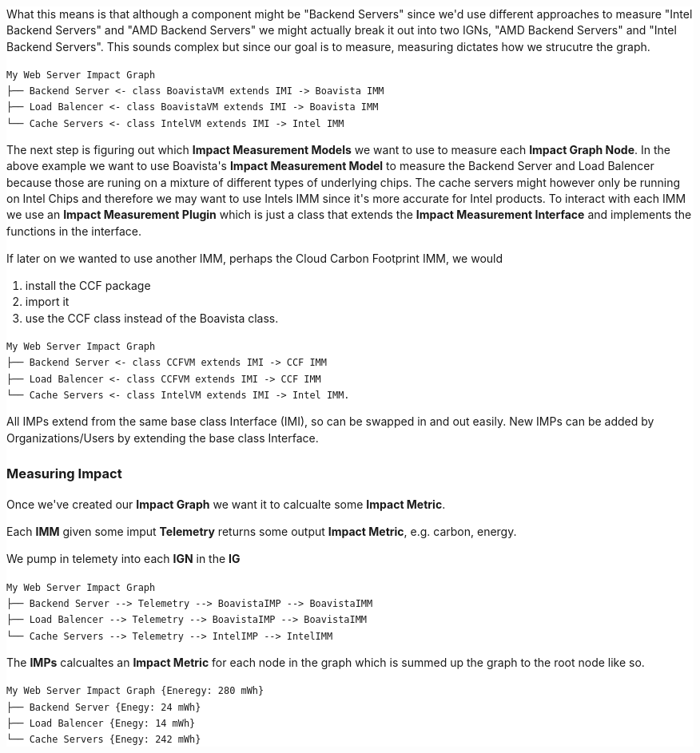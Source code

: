 What this means is that although a component might be "Backend Servers" since we'd use different approaches to measure "Intel Backend Servers" and "AMD Backend Servers" we might actually break it out into two IGNs, "AMD Backend Servers" and "Intel Backend Servers". This sounds complex but since our goal is to measure, measuring dictates how we strucutre the graph.

```
My Web Server Impact Graph
├── Backend Server <- class BoavistaVM extends IMI -> Boavista IMM
├── Load Balencer <- class BoavistaVM extends IMI -> Boavista IMM
└── Cache Servers <- class IntelVM extends IMI -> Intel IMM
```

The next step is figuring out which **Impact Measurement Models** we want to use to measure each **Impact Graph Node**. In the above example we want to use Boavista's **Impact Measurement Model** to measure the Backend Server and Load Balencer because those are runing on a mixture of different types of underlying chips. The cache servers might however only be running on Intel Chips and therefore we may want to use Intels IMM since it's more accurate for Intel products. To interact with each IMM we use an **Impact Measurement Plugin** which is just a class that extends the **Impact Measurement Interface** and implements the functions in the interface.

If later on we wanted to use another IMM, perhaps the Cloud Carbon Footprint IMM, we would 

1. install the CCF package
2. import it
3. use the CCF class instead of the Boavista class.

```
My Web Server Impact Graph
├── Backend Server <- class CCFVM extends IMI -> CCF IMM
├── Load Balencer <- class CCFVM extends IMI -> CCF IMM
└── Cache Servers <- class IntelVM extends IMI -> Intel IMM.
```


All IMPs extend from the same base class Interface (IMI), so can be swapped in and out easily. New IMPs can be added by Organizations/Users by extending the base class Interface.

### Measuring Impact

Once we've created our **Impact Graph** we want it to calcualte some **Impact Metric**.

Each **IMM** given some imput **Telemetry** returns some output **Impact Metric**, e.g. carbon, energy.

We pump in telemety into each **IGN** in the **IG**

```
My Web Server Impact Graph
├── Backend Server --> Telemetry --> BoavistaIMP --> BoavistaIMM
├── Load Balencer --> Telemetry --> BoavistaIMP --> BoavistaIMM
└── Cache Servers --> Telemetry --> IntelIMP --> IntelIMM
```

The **IMPs** calcualtes an **Impact Metric** for each node in the graph which is summed up the graph to the root node like so.

```
My Web Server Impact Graph {Eneregy: 280 mWh}
├── Backend Server {Enegy: 24 mWh}
├── Load Balencer {Enegy: 14 mWh}
└── Cache Servers {Enegy: 242 mWh}
```
